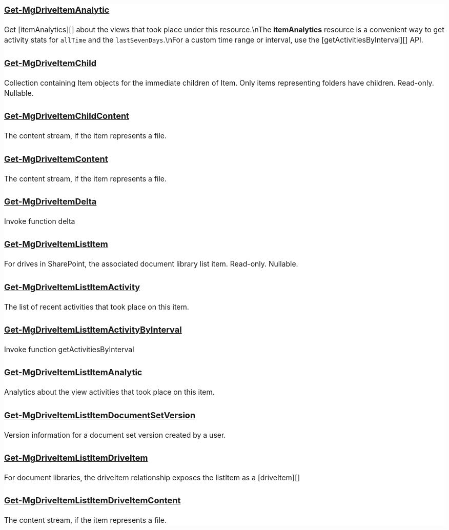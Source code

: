 ### [Get-MgDriveItemAnalytic](Get-MgDriveItemAnalytic.md)
Get [itemAnalytics][] about the views that took place under this resource.\nThe **itemAnalytics** resource is a convenient way to get activity stats for `allTime` and the `lastSevenDays`.\nFor a custom time range or interval, use the [getActivitiesByInterval][] API.

### [Get-MgDriveItemChild](Get-MgDriveItemChild.md)
Collection containing Item objects for the immediate children of Item.
Only items representing folders have children.
Read-only.
Nullable.

### [Get-MgDriveItemChildContent](Get-MgDriveItemChildContent.md)
The content stream, if the item represents a file.

### [Get-MgDriveItemContent](Get-MgDriveItemContent.md)
The content stream, if the item represents a file.

### [Get-MgDriveItemDelta](Get-MgDriveItemDelta.md)
Invoke function delta

### [Get-MgDriveItemListItem](Get-MgDriveItemListItem.md)
For drives in SharePoint, the associated document library list item.
Read-only.
Nullable.

### [Get-MgDriveItemListItemActivity](Get-MgDriveItemListItemActivity.md)
The list of recent activities that took place on this item.

### [Get-MgDriveItemListItemActivityByInterval](Get-MgDriveItemListItemActivityByInterval.md)
Invoke function getActivitiesByInterval

### [Get-MgDriveItemListItemAnalytic](Get-MgDriveItemListItemAnalytic.md)
Analytics about the view activities that took place on this item.

### [Get-MgDriveItemListItemDocumentSetVersion](Get-MgDriveItemListItemDocumentSetVersion.md)
Version information for a document set version created by a user.

### [Get-MgDriveItemListItemDriveItem](Get-MgDriveItemListItemDriveItem.md)
For document libraries, the driveItem relationship exposes the listItem as a [driveItem][]

### [Get-MgDriveItemListItemDriveItemContent](Get-MgDriveItemListItemDriveItemContent.md)
The content stream, if the item represents a file.
